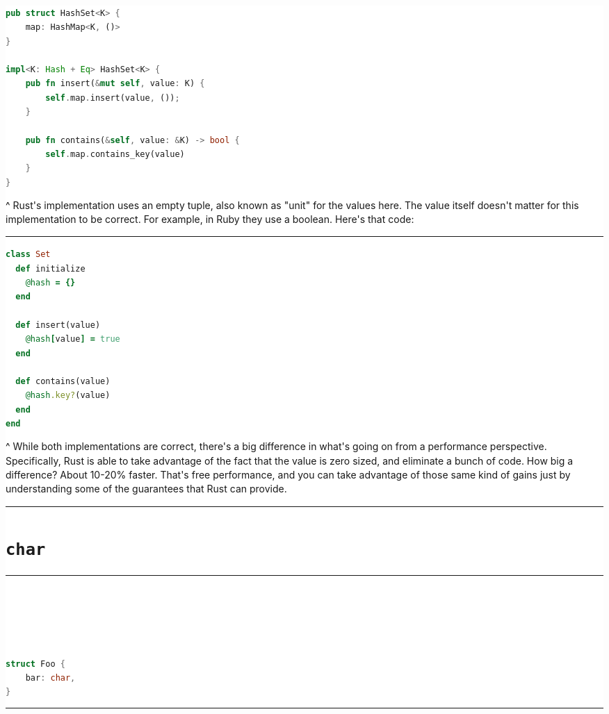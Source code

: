 
```rust
pub struct HashSet<K> {
    map: HashMap<K, ()>
}

impl<K: Hash + Eq> HashSet<K> {
    pub fn insert(&mut self, value: K) {
        self.map.insert(value, ());
    }

    pub fn contains(&self, value: &K) -> bool {
        self.map.contains_key(value)
    }
}
```

^ Rust's implementation uses an empty tuple, also known as "unit" for the values here. The value itself doesn't matter for this implementation to be correct. For example, in Ruby they use a boolean. Here's that code:

---

```ruby
class Set
  def initialize
    @hash = {}
  end

  def insert(value)
    @hash[value] = true
  end

  def contains(value)
    @hash.key?(value)
  end
end
```

^ While both implementations are correct, there's a big difference in what's going on from a performance perspective. Specifically, Rust is able to take advantage of the fact that the value is zero sized, and eliminate a bunch of code. How big a difference? About 10-20% faster. That's free performance, and you can take advantage of those same kind of gains just by understanding some of the guarantees that Rust can provide.

---

# `char`

---

```rust





struct Foo {
    bar: char,
}
```

---